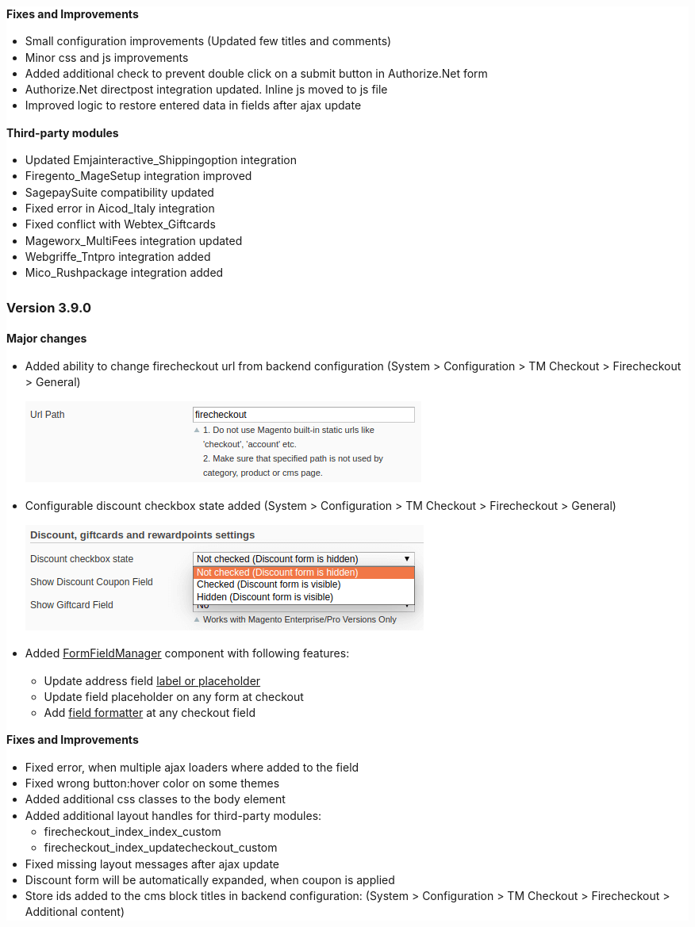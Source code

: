 **Fixes and Improvements**

 -  Small configuration improvements (Updated few titles and comments)
 -  Minor css and js improvements
 -  Added additional check to prevent double click on a submit button in
    Authorize.Net form
 -  Authorize.Net directpost integration updated. Inline js moved to js file
 -  Improved logic to restore entered data in fields after ajax update

**Third-party modules**

 -  Updated Emjainteractive_Shippingoption integration
 -  Firegento_MageSetup integration improved
 -  SagepaySuite compatibility updated
 -  Fixed error in Aicod_Italy integration
 -  Fixed conflict with Webtex_Giftcards
 -  Mageworx_MultiFees integration updated
 -  Webgriffe_Tntpro integration added
 -  Mico_Rushpackage integration added

### Version 3.9.0

**Major changes**

 -  Added ability to change firecheckout url from backend configuration
    (System > Configuration > TM Checkout > Firecheckout > General)

    ![Firecheckout Url Path](/images/m1/firecheckout/changelog/390/url-path.png)

 -  Configurable discount checkbox state added
    (System > Configuration > TM Checkout > Firecheckout > General)

    ![Discount checkbox state](/images/m1/firecheckout/changelog/390/discount-checkbox-state.png)

 -  Added [FormFieldManager](../form-field-manager/) component with following features:
    + Update address field [label or placeholder](../street-line-labels/)
    + Update field placeholder on any form at checkout
    + Add [field formatter](../form-field-manager/) at any checkout field

**Fixes and Improvements**

 -  Fixed error, when multiple ajax loaders where added to the field
 -  Fixed wrong button:hover color on some themes
 -  Added additional css classes to the body element
 -  Added additional layout handles for third-party modules:
    + firecheckout_index_index_custom
    + firecheckout_index_updatecheckout_custom
 -  Fixed missing layout messages after ajax update
 -  Discount form will be automatically expanded, when coupon is applied
 -  Store ids added to the cms block titles in backend configuration:
    (System > Configuration > TM Checkout > Firecheckout > Additional content)
